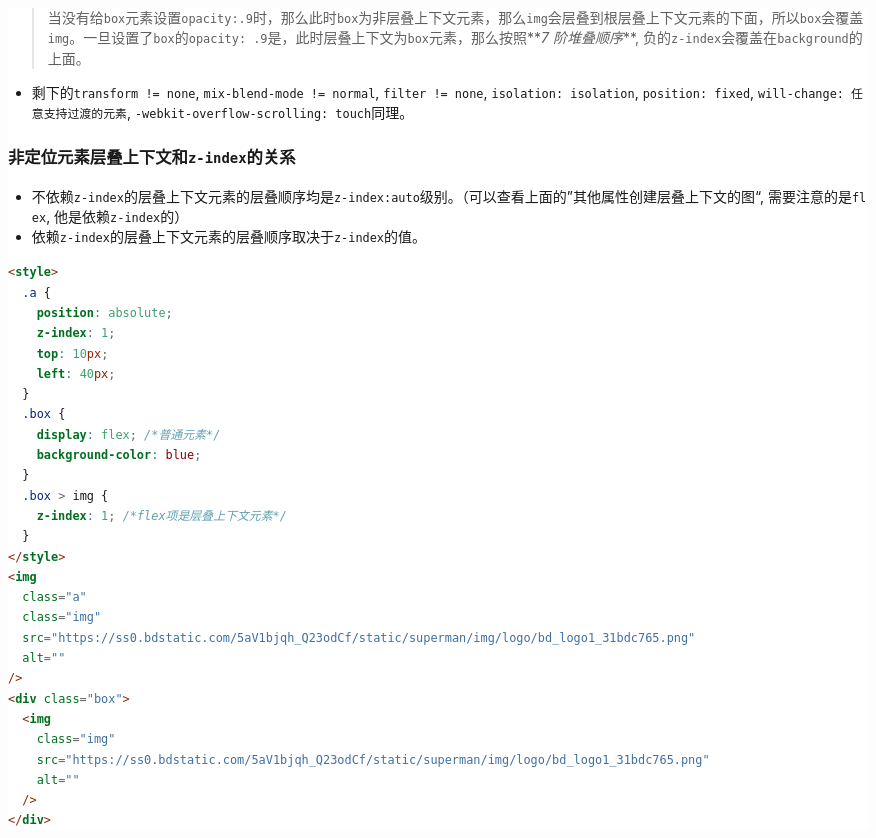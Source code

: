 > 当没有给`box`元素设置`opacity:.9`时，那么此时`box`为非层叠上下文元素，那么`img`会层叠到根层叠上下文元素的下面，所以`box`会覆盖`img`。一旦设置了`box`的`opacity: .9`是，此时层叠上下文为`box`元素，那么按照**_7 阶堆叠顺序_**, 负的`z-index`会覆盖在`background`的上面。

- 剩下的`transform != none`, `mix-blend-mode != normal`, `filter != none`, `isolation: isolation`, `position: fixed`, `will-change: 任意支持过渡的元素`, `-webkit-overflow-scrolling: touch`同理。

### 非定位元素层叠上下文和`z-index`的关系

- 不依赖`z-index`的层叠上下文元素的层叠顺序均是`z-index:auto`级别。（可以查看上面的”其他属性创建层叠上下文的图“, 需要注意的是`flex`, 他是依赖`z-index`的）
- 依赖`z-index`的层叠上下文元素的层叠顺序取决于`z-index`的值。

```html
<style>
  .a {
    position: absolute;
    z-index: 1;
    top: 10px;
    left: 40px;
  }
  .box {
    display: flex; /*普通元素*/
    background-color: blue;
  }
  .box > img {
    z-index: 1; /*flex项是层叠上下文元素*/
  }
</style>
<img
  class="a"
  class="img"
  src="https://ss0.bdstatic.com/5aV1bjqh_Q23odCf/static/superman/img/logo/bd_logo1_31bdc765.png"
  alt=""
/>
<div class="box">
  <img
    class="img"
    src="https://ss0.bdstatic.com/5aV1bjqh_Q23odCf/static/superman/img/logo/bd_logo1_31bdc765.png"
    alt=""
  />
</div>
```
